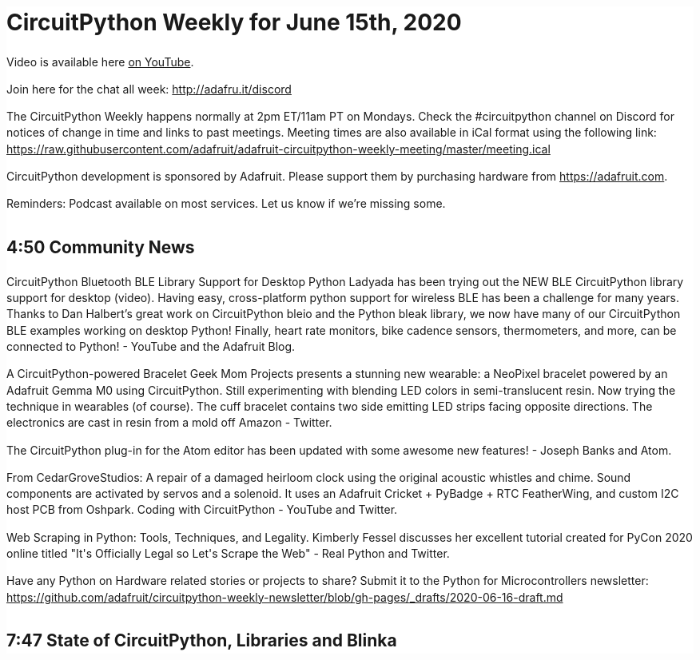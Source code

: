 # CircuitPython Weekly for June 15th, 2020


Video is available here [on YouTube](https://youtu.be/qmGP2nWgrcw).


Join here for the chat all week: http://adafru.it/discord


The CircuitPython Weekly happens normally at 2pm ET/11am PT on Mondays. Check the #circuitpython channel on Discord for notices of change in time and links to past meetings. Meeting times are also available in iCal format using the following link: https://raw.githubusercontent.com/adafruit/adafruit-circuitpython-weekly-meeting/master/meeting.ical


CircuitPython development is sponsored by Adafruit. Please support them by purchasing hardware from https://adafruit.com.


Reminders: Podcast available on most services. Let us know if we’re missing some.

## 4:50 Community News

CircuitPython Bluetooth BLE Library Support for Desktop Python
Ladyada has been trying out the NEW BLE CircuitPython library support for desktop (video). Having easy, cross-platform python support for wireless BLE has been a challenge for many years. Thanks to Dan Halbert’s great work on CircuitPython bleio and the Python bleak library, we now have many of our CircuitPython BLE examples working on desktop Python! Finally, heart rate monitors, bike cadence sensors, thermometers, and more, can be connected to Python! - YouTube and the Adafruit Blog.

A CircuitPython-powered Bracelet
Geek Mom Projects presents a stunning new wearable: a NeoPixel bracelet powered by an Adafruit Gemma M0 using CircuitPython.
Still experimenting with blending LED colors in semi-translucent resin. Now trying the technique in wearables (of course). The cuff bracelet contains two side emitting LED strips facing opposite directions.
The electronics are cast in resin from a mold off Amazon - Twitter.

The CircuitPython plug-in for the Atom editor has been updated with some awesome new features! - Joseph Banks and Atom.

From CedarGroveStudios: A repair of a damaged heirloom clock using the original acoustic whistles and chime. Sound components are activated by servos and a solenoid. It uses an Adafruit Cricket + PyBadge + RTC FeatherWing, and custom I2C host PCB from Oshpark. Coding with CircuitPython - YouTube and Twitter.

Web Scraping in Python: Tools, Techniques, and Legality. Kimberly Fessel discusses her excellent tutorial created for PyCon 2020 online titled "It's Officially Legal so Let's Scrape the Web" - Real Python and Twitter.

Have any Python on Hardware related stories or projects to share? Submit it to the Python for Microcontrollers newsletter:
https://github.com/adafruit/circuitpython-weekly-newsletter/blob/gh-pages/_drafts/2020-06-16-draft.md
## 7:47 State of CircuitPython, Libraries and Blinka
